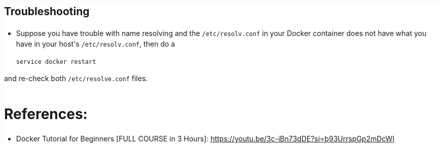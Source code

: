 ## Troubleshooting

* Suppose you have trouble with name resolving and the `/etc/resolv.conf` in your Docker container does not have what you have in your host's `/etc/resolv.conf`, then do a

  ```text
  service docker restart
  ```

and re-check both `/etc/resolve.conf` files.

# References:

* Docker Tutorial for Beginners [FULL COURSE in 3 Hours]:
  https://youtu.be/3c-iBn73dDE?si=b93UrrspGp2mDcWl

